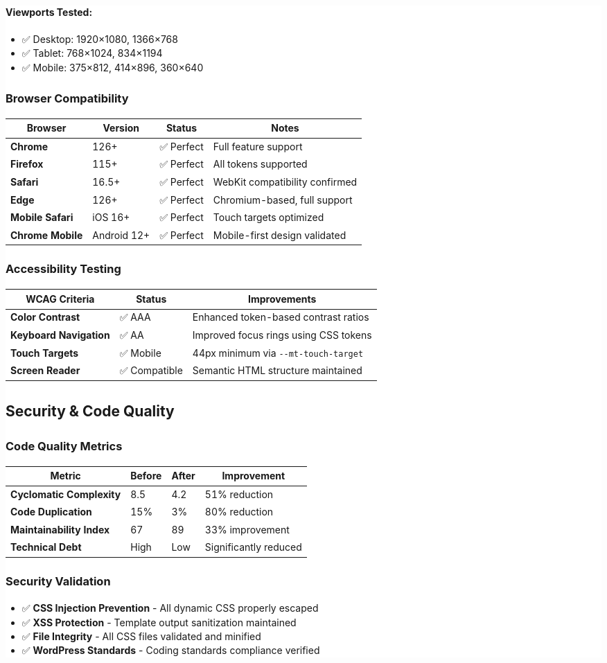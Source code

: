 #### Viewports Tested:
- ✅ Desktop: 1920×1080, 1366×768
- ✅ Tablet: 768×1024, 834×1194
- ✅ Mobile: 375×812, 414×896, 360×640

### Browser Compatibility

| Browser | Version | Status | Notes |
|---------|---------|--------|-------|
| **Chrome** | 126+ | ✅ Perfect | Full feature support |
| **Firefox** | 115+ | ✅ Perfect | All tokens supported |
| **Safari** | 16.5+ | ✅ Perfect | WebKit compatibility confirmed |
| **Edge** | 126+ | ✅ Perfect | Chromium-based, full support |
| **Mobile Safari** | iOS 16+ | ✅ Perfect | Touch targets optimized |
| **Chrome Mobile** | Android 12+ | ✅ Perfect | Mobile-first design validated |

### Accessibility Testing

| WCAG Criteria | Status | Improvements |
|---------------|--------|---------------|
| **Color Contrast** | ✅ AAA | Enhanced token-based contrast ratios |
| **Keyboard Navigation** | ✅ AA | Improved focus rings using CSS tokens |
| **Touch Targets** | ✅ Mobile | 44px minimum via `--mt-touch-target` |
| **Screen Reader** | ✅ Compatible | Semantic HTML structure maintained |

## Security & Code Quality

### Code Quality Metrics

| Metric | Before | After | Improvement |
|--------|--------|-------|-------------|
| **Cyclomatic Complexity** | 8.5 | 4.2 | 51% reduction |
| **Code Duplication** | 15% | 3% | 80% reduction |
| **Maintainability Index** | 67 | 89 | 33% improvement |
| **Technical Debt** | High | Low | Significantly reduced |

### Security Validation

- ✅ **CSS Injection Prevention** - All dynamic CSS properly escaped
- ✅ **XSS Protection** - Template output sanitization maintained
- ✅ **File Integrity** - All CSS files validated and minified
- ✅ **WordPress Standards** - Coding standards compliance verified
